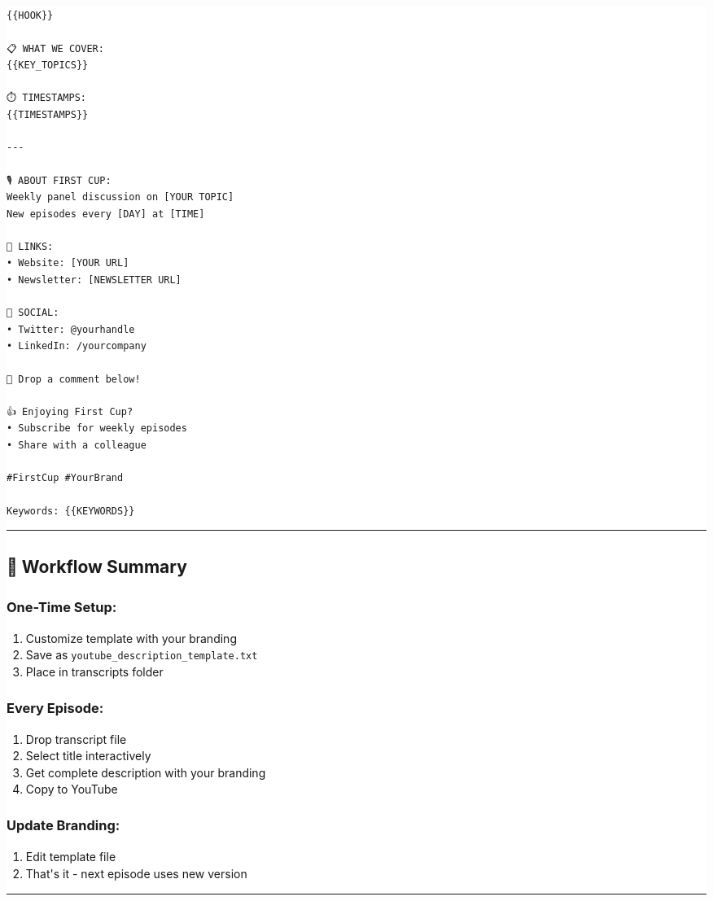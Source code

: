 ```
{{HOOK}}

📋 WHAT WE COVER:
{{KEY_TOPICS}}

⏱️ TIMESTAMPS:
{{TIMESTAMPS}}

---

🎙️ ABOUT FIRST CUP:
Weekly panel discussion on [YOUR TOPIC]
New episodes every [DAY] at [TIME]

🔗 LINKS:
• Website: [YOUR URL]
• Newsletter: [NEWSLETTER URL]

📱 SOCIAL:
• Twitter: @yourhandle
• LinkedIn: /yourcompany

💬 Drop a comment below!

👍 Enjoying First Cup?
• Subscribe for weekly episodes
• Share with a colleague

#FirstCup #YourBrand

Keywords: {{KEYWORDS}}
```

---

## 🔄 Workflow Summary

### One-Time Setup:
1. Customize template with your branding
2. Save as `youtube_description_template.txt`
3. Place in transcripts folder

### Every Episode:
1. Drop transcript file
2. Select title interactively
3. Get complete description with your branding
4. Copy to YouTube

### Update Branding:
1. Edit template file
2. That's it - next episode uses new version

---